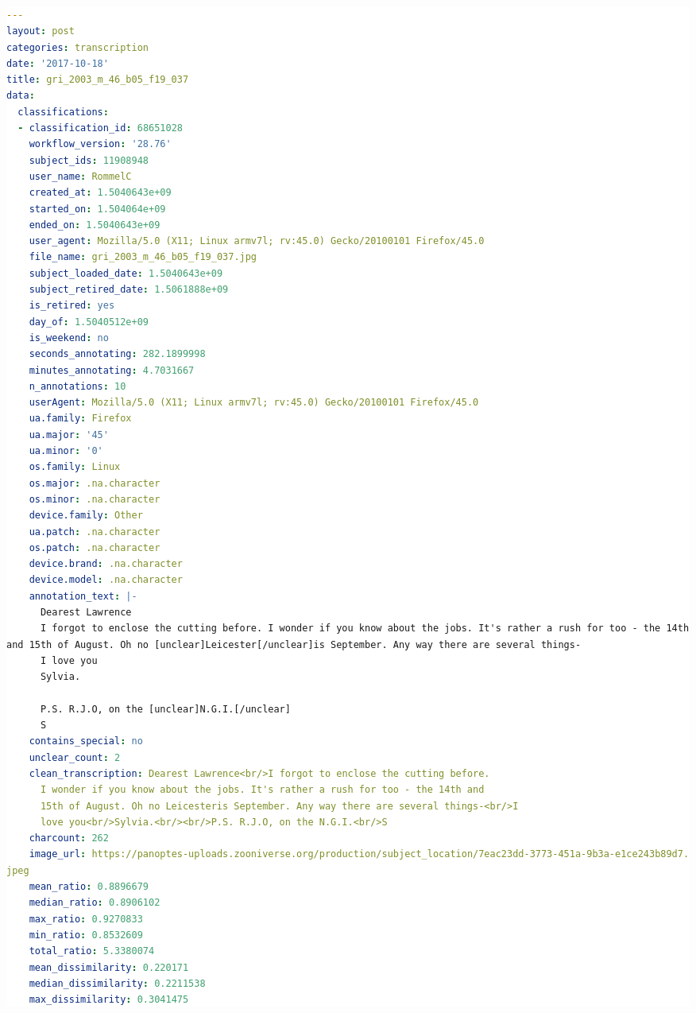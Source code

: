 ```yaml
---
layout: post
categories: transcription
date: '2017-10-18'
title: gri_2003_m_46_b05_f19_037
data:
  classifications:
  - classification_id: 68651028
    workflow_version: '28.76'
    subject_ids: 11908948
    user_name: RommelC
    created_at: 1.5040643e+09
    started_on: 1.504064e+09
    ended_on: 1.5040643e+09
    user_agent: Mozilla/5.0 (X11; Linux armv7l; rv:45.0) Gecko/20100101 Firefox/45.0
    file_name: gri_2003_m_46_b05_f19_037.jpg
    subject_loaded_date: 1.5040643e+09
    subject_retired_date: 1.5061888e+09
    is_retired: yes
    day_of: 1.5040512e+09
    is_weekend: no
    seconds_annotating: 282.1899998
    minutes_annotating: 4.7031667
    n_annotations: 10
    userAgent: Mozilla/5.0 (X11; Linux armv7l; rv:45.0) Gecko/20100101 Firefox/45.0
    ua.family: Firefox
    ua.major: '45'
    ua.minor: '0'
    os.family: Linux
    os.major: .na.character
    os.minor: .na.character
    device.family: Other
    ua.patch: .na.character
    os.patch: .na.character
    device.brand: .na.character
    device.model: .na.character
    annotation_text: |-
      Dearest Lawrence
      I forgot to enclose the cutting before. I wonder if you know about the jobs. It's rather a rush for too - the 14th and 15th of August. Oh no [unclear]Leicester[/unclear]is September. Any way there are several things-
      I love you
      Sylvia.

      P.S. R.J.O, on the [unclear]N.G.I.[/unclear]
      S
    contains_special: no
    unclear_count: 2
    clean_transcription: Dearest Lawrence<br/>I forgot to enclose the cutting before.
      I wonder if you know about the jobs. It's rather a rush for too - the 14th and
      15th of August. Oh no Leicesteris September. Any way there are several things-<br/>I
      love you<br/>Sylvia.<br/><br/>P.S. R.J.O, on the N.G.I.<br/>S
    charcount: 262
    image_url: https://panoptes-uploads.zooniverse.org/production/subject_location/7eac23dd-3773-451a-9b3a-e1ce243b89d7.jpeg
    mean_ratio: 0.8896679
    median_ratio: 0.8906102
    max_ratio: 0.9270833
    min_ratio: 0.8532609
    total_ratio: 5.3380074
    mean_dissimilarity: 0.220171
    median_dissimilarity: 0.2211538
    max_dissimilarity: 0.3041475
```